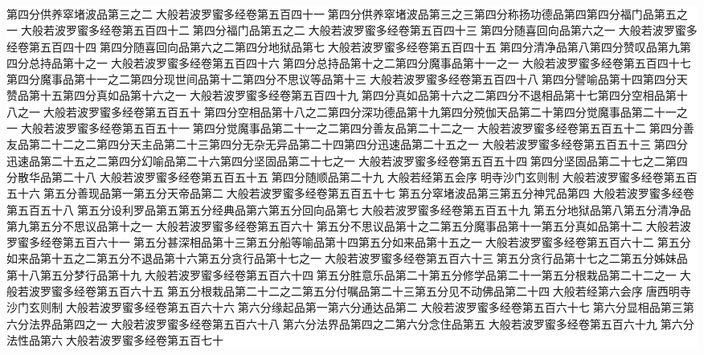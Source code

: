 第四分供养窣堵波品第三之二
大般若波罗蜜多经卷第五百四十一
第四分供养窣堵波品第三之三第四分称扬功德品第四第四分福门品第五之一
大般若波罗蜜多经卷第五百四十二
第四分福门品第五之二
大般若波罗蜜多经卷第五百四十三
第四分随喜回向品第六之一
大般若波罗蜜多经卷第五百四十四
第四分随喜回向品第六之二第四分地狱品第七
大般若波罗蜜多经卷第五百四十五
第四分清净品第八第四分赞叹品第九第四分总持品第十之一
大般若波罗蜜多经卷第五百四十六
第四分总持品第十之二第四分魔事品第十一之一
大般若波罗蜜多经卷第五百四十七
第四分魔事品第十一之二第四分现世间品第十二第四分不思议等品第十三
大般若波罗蜜多经卷第五百四十八
第四分譬喻品第十四第四分天赞品第十五第四分真如品第十六之一
大般若波罗蜜多经卷第五百四十九
第四分真如品第十六之二第四分不退相品第十七第四分空相品第十八之一
大般若波罗蜜多经卷第五百五十
第四分空相品第十八之二第四分深功德品第十九第四分殑伽天品第二十第四分觉魔事品第二十一之一
大般若波罗蜜多经卷第五百五十一
第四分觉魔事品第二十一之二第四分善友品第二十二之一
大般若波罗蜜多经卷第五百五十二
第四分善友品第二十二之二第四分天主品第二十三第四分无杂无异品第二十四第四分迅速品第二十五之一
大般若波罗蜜多经卷第五百五十三
第四分迅速品第二十五之二第四分幻喻品第二十六第四分坚固品第二十七之一
大般若波罗蜜多经卷第五百五十四
第四分坚固品第二十七之二第四分散华品第二十八
大般若波罗蜜多经卷第五百五十五
第四分随顺品第二十九
大般若经第五会序
明寺沙门玄则制
大般若波罗蜜多经卷第五百五十六
第五分善现品第一第五分天帝品第二
大般若波罗蜜多经卷第五百五十七
第五分窣堵波品第三第五分神咒品第四
大般若波罗蜜多经卷第五百五十八
第五分设利罗品第五第五分经典品第六第五分回向品第七
大般若波罗蜜多经卷第五百五十九
第五分地狱品第八第五分清净品第九第五分不思议品第十之一
大般若波罗蜜多经卷第五百六十
第五分不思议品第十之二第五分魔事品第十一第五分真如品第十二
大般若波罗蜜多经卷第五百六十一
第五分甚深相品第十三第五分船等喻品第十四第五分如来品第十五之一
大般若波罗蜜多经卷第五百六十二
第五分如来品第十五之二第五分不退品第十六第五分贪行品第十七之一
大般若波罗蜜多经卷第五百六十三
第五分贪行品第十七之二第五分姊妹品第十八第五分梦行品第十九
大般若波罗蜜多经卷第五百六十四
第五分胜意乐品第二十第五分修学品第二十一第五分根栽品第二十二之一
大般若波罗蜜多经卷第五百六十五
第五分根栽品第二十二之二第五分付嘱品第二十三第五分见不动佛品第二十四
大般若经第六会序
唐西明寺沙门玄则制
大般若波罗蜜多经卷第五百六十六
第六分缘起品第一第六分通达品第二
大般若波罗蜜多经卷第五百六十七
第六分显相品第三第六分法界品第四之一
大般若波罗蜜多经卷第五百六十八
第六分法界品第四之二第六分念住品第五
大般若波罗蜜多经卷第五百六十九
第六分法性品第六
大般若波罗蜜多经卷第五百七十